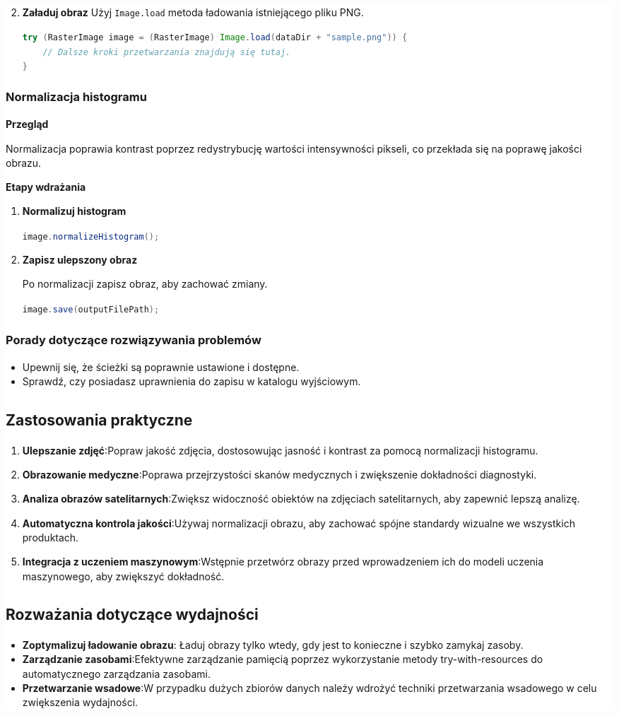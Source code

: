 2. **Załaduj obraz**
   Użyj `Image.load` metoda ładowania istniejącego pliku PNG.

   ```java
   try (RasterImage image = (RasterImage) Image.load(dataDir + "sample.png")) {
       // Dalsze kroki przetwarzania znajdują się tutaj.
   }
   ```

### Normalizacja histogramu

**Przegląd**

Normalizacja poprawia kontrast poprzez redystrybucję wartości intensywności pikseli, co przekłada się na poprawę jakości obrazu.

**Etapy wdrażania**

1. **Normalizuj histogram**
   
   ```java
   image.normalizeHistogram();
   ```

2. **Zapisz ulepszony obraz**

   Po normalizacji zapisz obraz, aby zachować zmiany.
   
   ```java
   image.save(outputFilePath);
   ```

### Porady dotyczące rozwiązywania problemów

- Upewnij się, że ścieżki są poprawnie ustawione i dostępne.
- Sprawdź, czy posiadasz uprawnienia do zapisu w katalogu wyjściowym.

## Zastosowania praktyczne

1. **Ulepszanie zdjęć**:Popraw jakość zdjęcia, dostosowując jasność i kontrast za pomocą normalizacji histogramu.

2. **Obrazowanie medyczne**:Poprawa przejrzystości skanów medycznych i zwiększenie dokładności diagnostyki.

3. **Analiza obrazów satelitarnych**:Zwiększ widoczność obiektów na zdjęciach satelitarnych, aby zapewnić lepszą analizę.

4. **Automatyczna kontrola jakości**:Używaj normalizacji obrazu, aby zachować spójne standardy wizualne we wszystkich produktach.

5. **Integracja z uczeniem maszynowym**:Wstępnie przetwórz obrazy przed wprowadzeniem ich do modeli uczenia maszynowego, aby zwiększyć dokładność.

## Rozważania dotyczące wydajności

- **Zoptymalizuj ładowanie obrazu**: Ładuj obrazy tylko wtedy, gdy jest to konieczne i szybko zamykaj zasoby.
- **Zarządzanie zasobami**:Efektywne zarządzanie pamięcią poprzez wykorzystanie metody try-with-resources do automatycznego zarządzania zasobami.
- **Przetwarzanie wsadowe**:W przypadku dużych zbiorów danych należy wdrożyć techniki przetwarzania wsadowego w celu zwiększenia wydajności.
